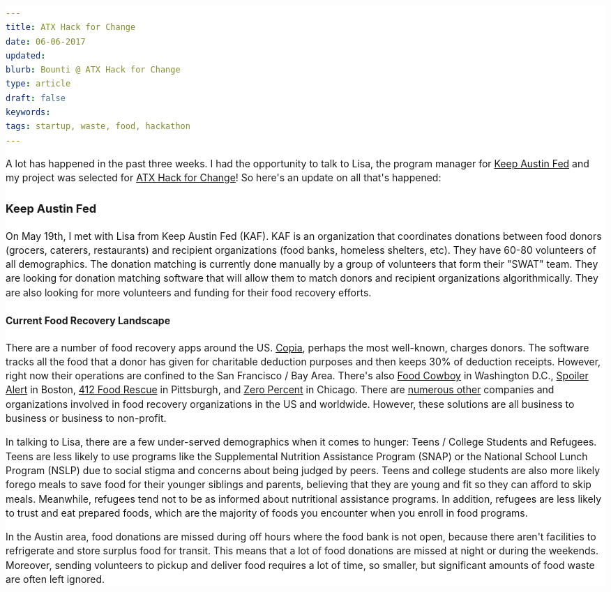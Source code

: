```yaml
---
title: ATX Hack for Change
date: 06-06-2017
updated:
blurb: Bounti @ ATX Hack for Change
type: article
draft: false
keywords:
tags: startup, waste, food, hackathon
---
```


A lot has happened in the past three weeks. I had the opportunity to talk to Lisa, the program manager for [Keep Austin Fed](http://keepaustinfed.org/) and my project was selected for [ATX Hack for Change](http://atxhackforchange.org/)! So here's an update on all that's happened:

### Keep Austin Fed

On May 19th, I met with Lisa from Keep Austin Fed (KAF). KAF is an organization that coordinates donations between food donors (grocers, caterers, restaurants) and recipient organizations (food banks, homeless shelters, etc). They have 60-80 volunteers of all demographics. The donation matching is currently done manually by a group of volunteers that form their "SWAT" team. They are looking for donation matching software that will allow them to match donors and recipient organizations algorithmically. They are also looking for more volunteers and funding for their food recovery efforts.

#### Current Food Recovery Landscape

There are a number of food recovery apps around the US. [Copia](https://www.gocopia.com), perhaps the most well-known, charges donors. The software tracks all the food that a donor has given for charitable deduction purposes and then keeps 30% of deduction receipts. However, right now their operations are confined to the San Francisco / Bay Area. There's also [Food Cowboy](http://www.foodcowboy.com/) in Washington D.C., [Spoiler Alert](https://www.spoileralert.com/) in Boston, [412 Food Rescue](https://412foodrescue.org) in Pittsburgh, and [Zero Percent](https://www.zeropercent.us/) in Chicago. There are [numerous other](https://foodtank.com/news/2016/07/fighting-food-loss-and-waste/) companies and organizations involved in food recovery organizations in the US and worldwide. However, these solutions are all business to business or business to non-profit.

In talking to Lisa, there are a few under-served demographics when it comes to hunger: Teens / College Students and Refugees. Teens are less likely to use programs like the Supplemental Nutrition Assistance Program (SNAP) or the National School Lunch Program (NSLP) due to social stigma and concerns about being judged by peers. Teens and college students are also more likely forego meals to save food for their younger siblings and parents, believing that they are young and fit so they can afford to skip meals. Meanwhile, refugees tend not to be as informed about nutritional assistance programs. In addition, refugees are less likely to trust and eat prepared foods, which are the majority of foods you encounter when you enroll in food programs.

In the Austin area, food donations are missed during off hours where the food bank is not open, because there aren't facilities to refrigerate and store surplus food for transit. This means that a lot of food donations are missed at night or during the weekends. Moreover, sending volunteers to pickup and deliver food requires a lot of time, so smaller, but significant amounts of food waste are often left ignored.

